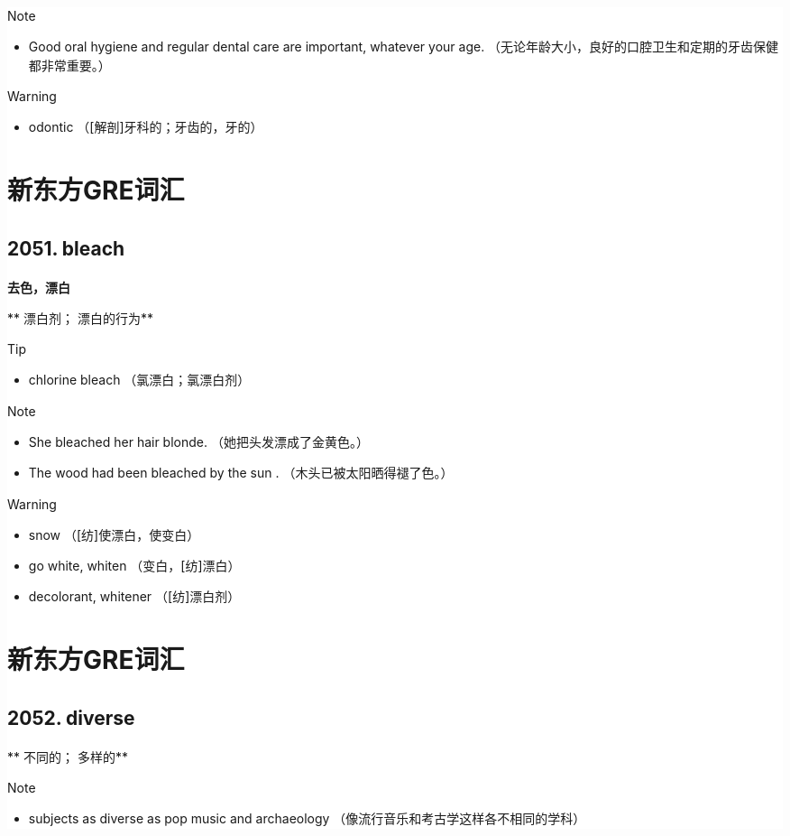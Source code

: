 > [!NOTE]
>
> - Good oral hygiene and regular dental care are important, whatever your age. （无论年龄大小，良好的口腔卫生和定期的牙齿保健都非常重要。）
>

> [!WARNING]
>
> - odontic （[解剖]牙科的；牙齿的，牙的）
>

# 新东方GRE词汇

## 2051. bleach

**去色，漂白**

** 漂白剂； 漂白的行为**

> [!TIP]
>
> - chlorine bleach （氯漂白；氯漂白剂）
>

> [!NOTE]
>
> - She bleached her hair blonde. （她把头发漂成了金黄色。）
>
> - The wood had been bleached by the sun . （木头已被太阳晒得褪了色。）
>

> [!WARNING]
>
> - snow （[纺]使漂白，使变白）
>
> - go white, whiten （变白，[纺]漂白）
>
> - decolorant, whitener （[纺]漂白剂）
>

# 新东方GRE词汇

## 2052. diverse

** 不同的； 多样的**

> [!NOTE]
>
> - subjects as diverse as pop music and archaeology （像流行音乐和考古学这样各不相同的学科）
>

